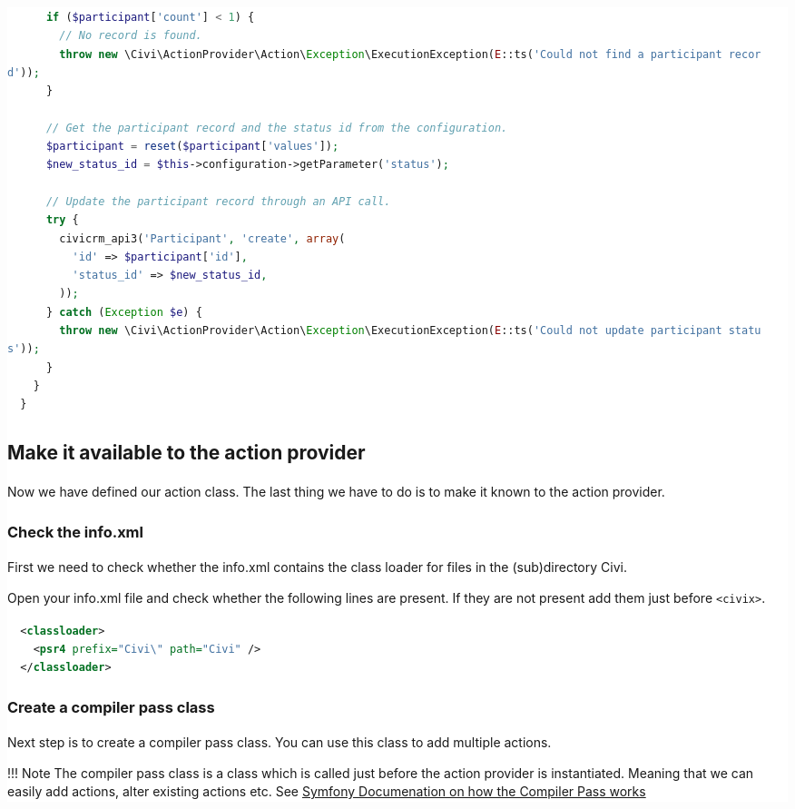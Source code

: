 ```php
      if ($participant['count'] < 1) {
        // No record is found.
        throw new \Civi\ActionProvider\Action\Exception\ExecutionException(E::ts('Could not find a participant record'));
      }

      // Get the participant record and the status id from the configuration.
      $participant = reset($participant['values']);
      $new_status_id = $this->configuration->getParameter('status');

      // Update the participant record through an API call.
      try {
        civicrm_api3('Participant', 'create', array(
          'id' => $participant['id'],
          'status_id' => $new_status_id,
        ));
      } catch (Exception $e) {
        throw new \Civi\ActionProvider\Action\Exception\ExecutionException(E::ts('Could not update participant status'));
      }
    }
  }

```

## Make it available to the action provider

Now we have defined our action class. The last thing we have to do is to make it known to the action provider.

### Check the info.xml

First we need to check whether the info.xml contains the class loader for files in the (sub)directory Civi.

Open your info.xml file and check whether the following lines are present. If they are not present add them just before `<civix>`.

```xml
  <classloader>
    <psr4 prefix="Civi\" path="Civi" />
  </classloader>
```

### Create a compiler pass class

Next step is to create a compiler pass class. You can use this class to add multiple actions.

!!! Note The compiler pass class is a class which is called just before the action provider is instantiated. Meaning that
we can easily add actions, alter existing actions etc. See [Symfony Documenation on how the Compiler Pass works](https://symfony.com/doc/3.4/components/dependency_injection/compilation.html#components-di-separate-compiler-passes)
